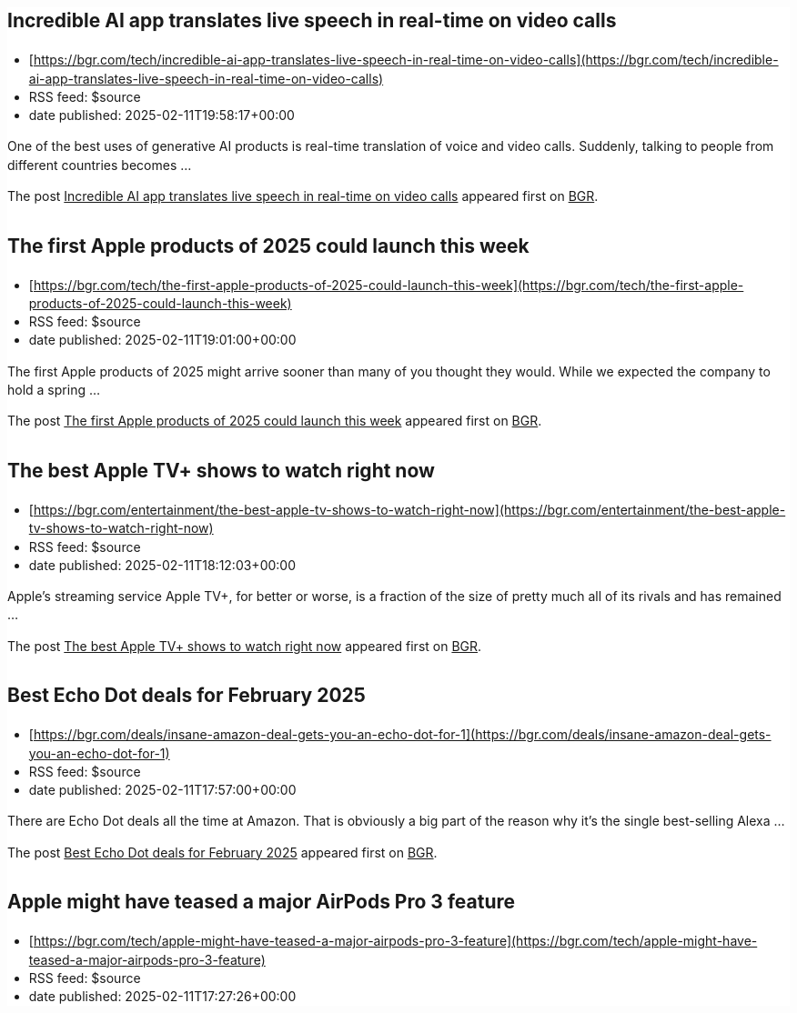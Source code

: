 ## Incredible AI app translates live speech in real-time on video calls
 - [https://bgr.com/tech/incredible-ai-app-translates-live-speech-in-real-time-on-video-calls](https://bgr.com/tech/incredible-ai-app-translates-live-speech-in-real-time-on-video-calls)
 - RSS feed: $source
 - date published: 2025-02-11T19:58:17+00:00

<p>One of the best uses of generative AI products is real-time translation of voice and video calls. Suddenly, talking to people from different countries becomes &#8230;</p>
<p>The post <a href="https://bgr.com/tech/incredible-ai-app-translates-live-speech-in-real-time-on-video-calls/">Incredible AI app translates live speech in real-time on video calls</a> appeared first on <a href="https://bgr.com">BGR</a>.</p>

## The first Apple products of 2025 could launch this week
 - [https://bgr.com/tech/the-first-apple-products-of-2025-could-launch-this-week](https://bgr.com/tech/the-first-apple-products-of-2025-could-launch-this-week)
 - RSS feed: $source
 - date published: 2025-02-11T19:01:00+00:00

<p>The first Apple products of 2025 might arrive sooner than many of you thought they would. While we expected the company to hold a spring &#8230;</p>
<p>The post <a href="https://bgr.com/tech/the-first-apple-products-of-2025-could-launch-this-week/">The first Apple products of 2025 could launch this week</a> appeared first on <a href="https://bgr.com">BGR</a>.</p>

## The best Apple TV+ shows to watch right now
 - [https://bgr.com/entertainment/the-best-apple-tv-shows-to-watch-right-now](https://bgr.com/entertainment/the-best-apple-tv-shows-to-watch-right-now)
 - RSS feed: $source
 - date published: 2025-02-11T18:12:03+00:00

<p>Apple&#8217;s streaming service Apple TV+, for better or worse, is a fraction of the size of pretty much all of its rivals and has remained &#8230;</p>
<p>The post <a href="https://bgr.com/entertainment/the-best-apple-tv-shows-to-watch-right-now/">The best Apple TV+ shows to watch right now</a> appeared first on <a href="https://bgr.com">BGR</a>.</p>

## Best Echo Dot deals for February 2025
 - [https://bgr.com/deals/insane-amazon-deal-gets-you-an-echo-dot-for-1](https://bgr.com/deals/insane-amazon-deal-gets-you-an-echo-dot-for-1)
 - RSS feed: $source
 - date published: 2025-02-11T17:57:00+00:00

<p>There are Echo Dot deals all the time at Amazon. That is obviously a big part of the reason why it&#8217;s the single best-selling Alexa &#8230;</p>
<p>The post <a href="https://bgr.com/deals/insane-amazon-deal-gets-you-an-echo-dot-for-1/">Best Echo Dot deals for February 2025</a> appeared first on <a href="https://bgr.com">BGR</a>.</p>

## Apple might have teased a major AirPods Pro 3 feature
 - [https://bgr.com/tech/apple-might-have-teased-a-major-airpods-pro-3-feature](https://bgr.com/tech/apple-might-have-teased-a-major-airpods-pro-3-feature)
 - RSS feed: $source
 - date published: 2025-02-11T17:27:26+00:00
